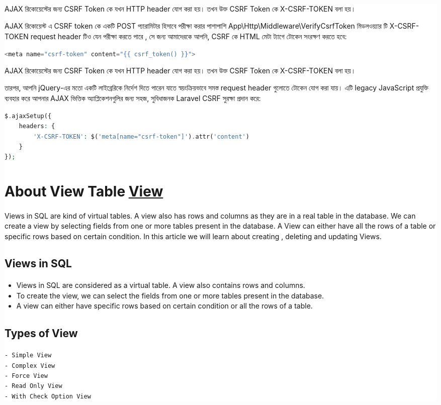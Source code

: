 <p>AJAX রিকোয়েস্টের জন্য CSRF Token কে যখন HTTP header যোগ করা হয়। তখন উক্ত CSRF Token কে X-CSRF-TOKEN বলা হয়।</p>
<p>AJAX রিকোয়েস্ট এ CSRF token কে একটি POST প্যারামিটার হিসাবে পরীক্ষা করার পাশাপাশি App\Http\Middleware\VerifyCsrfToken মিডলওয়্যার টি X-CSRF-TOKEN request header টিও যেন পরীক্ষা করতে পারে , সে জন্য আমাদেরকে আপনি, CSRF কে HTML মেটা ট্যাগে টোকেন সংরক্ষণ করতে হবে:</p>

```php
<meta name="csrf-token" content="{{ csrf_token() }}">
```
<p>AJAX রিকোয়েস্টের জন্য CSRF Token কে যখন HTTP header যোগ করা হয়। তখন উক্ত CSRF Token কে X-CSRF-TOKEN বলা হয়।</p>
<p>তারপর, আপনি jQuery-এর মতো একটি লাইব্রেরিকে নির্দেশ দিতে পারেন যাতে স্বয়ংক্রিয়ভাবে সমস্ত request header গুলোতে টোকেন যোগ করা যায়। এটি legacy JavaScript প্রযুক্তি ব্যবহার করে আপনার AJAX ভিত্তিক অ্যাপ্লিকেশনগুলির জন্য সহজ, সুবিধাজনক Laravel CSRF সুরক্ষা প্রদান করে:</p>

```php
$.ajaxSetup({
    headers: {
        'X-CSRF-TOKEN': $('meta[name="csrf-token"]').attr('content')
    }
});
```



<p></p>
<p></p>
<p></p>
<p></p>
<p></p>




# About View Table <a name="about_view"></a> [View](# "Resources Link") 

Views in SQL are kind of virtual tables. A view also has rows and columns as they are in a real table in the database. We can create a view by selecting fields from one or more tables present in the database. A View can either have all the rows of a table or specific rows based on certain condition. In this article we will learn about creating , deleting and updating Views.



## Views in SQL <a name="view_in_sql"></a> 

- Views in SQL are considered as a virtual table. A view also contains rows and columns.
- To create the view, we can select the fields from one or more tables present in the database.
- A view can either have specific rows based on certain condition or all the rows of a table.

## Types of View <a name="types_of_view"></a> 
    - Simple View
    - Complex View
    - Force View
    - Read Only View
    - With Check Option View
